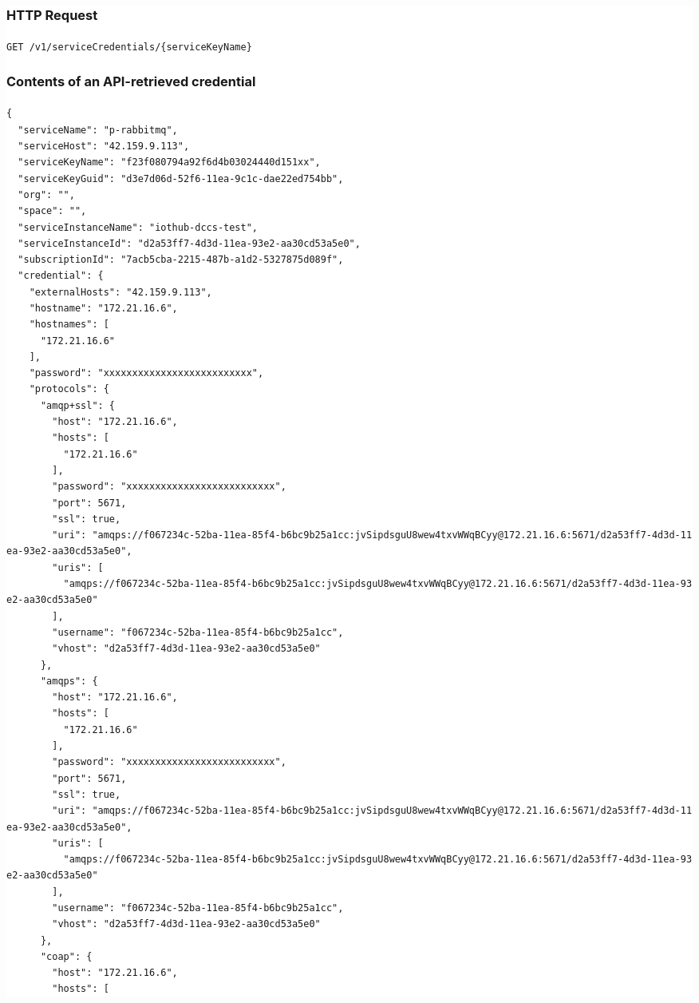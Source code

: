 ### HTTP Request

```
GET /v1/serviceCredentials/{serviceKeyName}
```

### Contents of an API-retrieved credential

```
{
  "serviceName": "p-rabbitmq",
  "serviceHost": "42.159.9.113",
  "serviceKeyName": "f23f080794a92f6d4b03024440d151xx",
  "serviceKeyGuid": "d3e7d06d-52f6-11ea-9c1c-dae22ed754bb",
  "org": "",
  "space": "",
  "serviceInstanceName": "iothub-dccs-test",
  "serviceInstanceId": "d2a53ff7-4d3d-11ea-93e2-aa30cd53a5e0",
  "subscriptionId": "7acb5cba-2215-487b-a1d2-5327875d089f",
  "credential": {
    "externalHosts": "42.159.9.113",
    "hostname": "172.21.16.6",
    "hostnames": [
      "172.21.16.6"
    ],
    "password": "xxxxxxxxxxxxxxxxxxxxxxxxxx",
    "protocols": {
      "amqp+ssl": {
        "host": "172.21.16.6",
        "hosts": [
          "172.21.16.6"
        ],
        "password": "xxxxxxxxxxxxxxxxxxxxxxxxxx",
        "port": 5671,
        "ssl": true,
        "uri": "amqps://f067234c-52ba-11ea-85f4-b6bc9b25a1cc:jvSipdsguU8wew4txvWWqBCyy@172.21.16.6:5671/d2a53ff7-4d3d-11ea-93e2-aa30cd53a5e0",
        "uris": [
          "amqps://f067234c-52ba-11ea-85f4-b6bc9b25a1cc:jvSipdsguU8wew4txvWWqBCyy@172.21.16.6:5671/d2a53ff7-4d3d-11ea-93e2-aa30cd53a5e0"
        ],
        "username": "f067234c-52ba-11ea-85f4-b6bc9b25a1cc",
        "vhost": "d2a53ff7-4d3d-11ea-93e2-aa30cd53a5e0"
      },
      "amqps": {
        "host": "172.21.16.6",
        "hosts": [
          "172.21.16.6"
        ],
        "password": "xxxxxxxxxxxxxxxxxxxxxxxxxx",
        "port": 5671,
        "ssl": true,
        "uri": "amqps://f067234c-52ba-11ea-85f4-b6bc9b25a1cc:jvSipdsguU8wew4txvWWqBCyy@172.21.16.6:5671/d2a53ff7-4d3d-11ea-93e2-aa30cd53a5e0",
        "uris": [
          "amqps://f067234c-52ba-11ea-85f4-b6bc9b25a1cc:jvSipdsguU8wew4txvWWqBCyy@172.21.16.6:5671/d2a53ff7-4d3d-11ea-93e2-aa30cd53a5e0"
        ],
        "username": "f067234c-52ba-11ea-85f4-b6bc9b25a1cc",
        "vhost": "d2a53ff7-4d3d-11ea-93e2-aa30cd53a5e0"
      },
      "coap": {
        "host": "172.21.16.6",
        "hosts": [
```